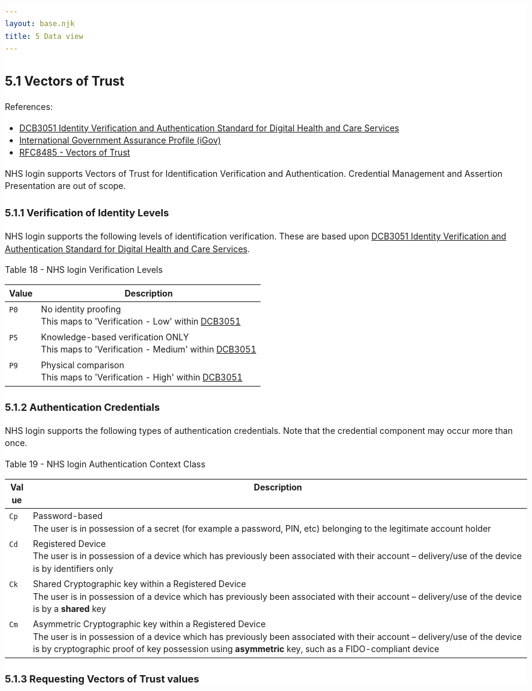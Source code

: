 ```yaml
---
layout: base.njk
title: 5 Data view 
---
```


## 5.1 Vectors of Trust

References: 
- [DCB3051 Identity Verification and Authentication Standard for Digital Health and Care Services](http://digital.nhs.uk/isce/publication/dcb3051)
- [International Government Assurance Profile (iGov)](https://openid.bitbucket.io/iGov/openid-igov-profile-id1.html)
- [RFC8485 - Vectors of Trust](https://tools.ietf.org/html/draft-richer-vectors-of-trust-09)

NHS login supports Vectors of Trust for Identification Verification and Authentication. Credential Management and Assertion Presentation are out of scope.

### 5.1.1 Verification of Identity Levels

NHS login supports the following levels of identification verification. These are based upon [DCB3051 Identity Verification and Authentication Standard for Digital Health and Care Services](https://openid.bitbucket.io/iGov/openid-igov-profile-id1.html).

<dl><dt>Table 18 - NHS login Verification Levels</dt></dl>

| Value | Description | 
| ----- | ----------- | 
| `P0`  | No identity proofing <br> This maps to 'Verification - Low' within [DCB3051](https://openid.bitbucket.io/iGov/openid-igov-profile-id1.html) |
| `P5`  | Knowledge-based verification ONLY <br> This maps to 'Verification - Medium' within [DCB3051](https://openid.bitbucket.io/iGov/openid-igov-profile-id1.html) |
| `P9`  | Physical comparison <br> This maps to 'Verification - High' within [DCB3051](https://openid.bitbucket.io/iGov/openid-igov-profile-id1.html) | 

### 5.1.2 Authentication Credentials

NHS login supports the following types of authentication credentials.  Note that the credential component may occur more than once.

<dl><dt>Table 19 - NHS login Authentication Context Class</dt></dl>

| Value | Description | 
| ----- | ----------- | 
| `Cp`  | Password-based <br>The user is in possession of a secret (for example a password, PIN, etc) belonging to the legitimate account holder |
| `Cd`  | Registered Device <br>The user is in possession of a device which has previously been associated with their account – delivery/use of the device is by identifiers only |
| `Ck`  | Shared Cryptographic key within a Registered Device <br>The user is in possession of a device which has previously been associated with their account – delivery/use of the device is by a **shared** key | 
| `Cm`  | Asymmetric Cryptographic key within a Registered Device <br>The user is in possession of a device which has previously been associated with their account – delivery/use of the device is by cryptographic proof of key possession using **asymmetric** key, such as a FIDO-compliant device |

### 5.1.3	Requesting Vectors of Trust values
